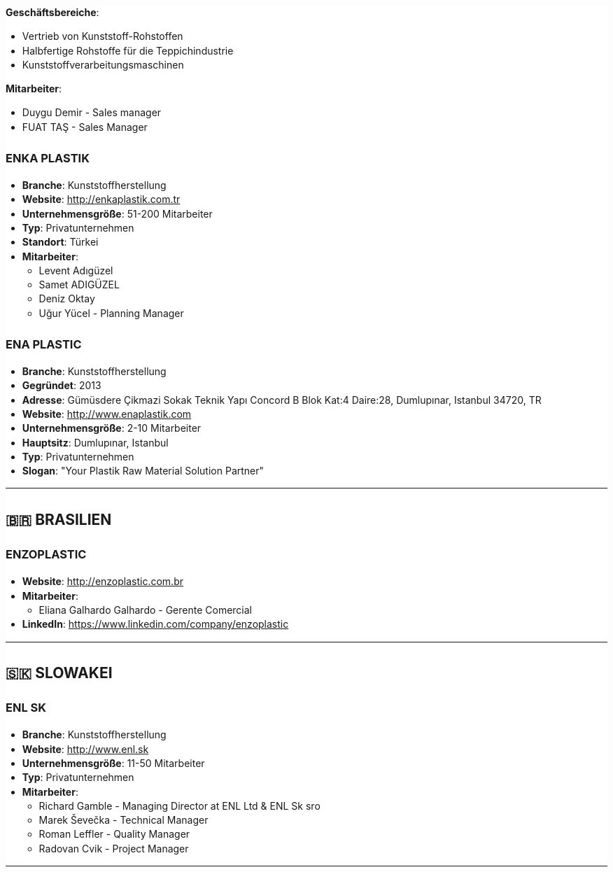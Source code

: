 **Geschäftsbereiche**:
- Vertrieb von Kunststoff-Rohstoffen
- Halbfertige Rohstoffe für die Teppichindustrie
- Kunststoffverarbeitungsmaschinen

**Mitarbeiter**:
- Duygu Demir - Sales manager
- FUAT TAŞ - Sales Manager

### ENKA PLASTIK
- **Branche**: Kunststoffherstellung
- **Website**: http://enkaplastik.com.tr
- **Unternehmensgröße**: 51-200 Mitarbeiter
- **Typ**: Privatunternehmen
- **Standort**: Türkei
- **Mitarbeiter**:
  - Levent Adıgüzel
  - Samet ADIGÜZEL
  - Deniz Oktay
  - Uğur Yücel - Planning Manager

### ENA PLASTIC
- **Branche**: Kunststoffherstellung
- **Gegründet**: 2013
- **Adresse**: Gümüsdere Çikmazi Sokak Teknik Yapı Concord B Blok Kat:4 Daire:28, Dumlupınar, Istanbul 34720, TR
- **Website**: http://www.enaplastik.com
- **Unternehmensgröße**: 2-10 Mitarbeiter
- **Hauptsitz**: Dumlupınar, Istanbul
- **Typ**: Privatunternehmen
- **Slogan**: "Your Plastik Raw Material Solution Partner"

---

## 🇧🇷 BRASILIEN

### ENZOPLASTIC
- **Website**: http://enzoplastic.com.br
- **Mitarbeiter**:
  - Eliana Galhardo Galhardo - Gerente Comercial
- **LinkedIn**: https://www.linkedin.com/company/enzoplastic

---

## 🇸🇰 SLOWAKEI

### ENL SK
- **Branche**: Kunststoffherstellung
- **Website**: http://www.enl.sk
- **Unternehmensgröße**: 11-50 Mitarbeiter
- **Typ**: Privatunternehmen
- **Mitarbeiter**:
  - Richard Gamble - Managing Director at ENL Ltd & ENL Sk sro
  - Marek Ševečka - Technical Manager
  - Roman Leffler - Quality Manager
  - Radovan Cvik - Project Manager

---